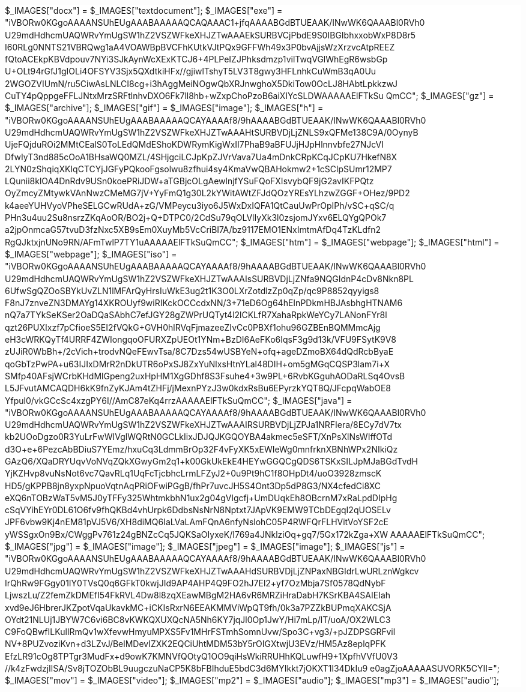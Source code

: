 $_IMAGES["docx"] = $_IMAGES["textdocument"];
$_IMAGES["exe"] = "iVBORw0KGgoAAAANSUhEUgAAABAAAAAQCAQAAAC1+jfqAAAABGdBTUEAAK/INwWK6QAAABl0RVh0
U29mdHdhcmUAQWRvYmUgSW1hZ2VSZWFkeXHJZTwAAAEkSURBVCjPbdE9S0IBGIbhxxobWxP8D8r5
I60RLg0NNTS21VBRQwg1aA4VOAWBpBVCFhKUtkVJtPQx9GFFWh49x3P0bvAjjsWzXrzvcAtpREEZ
fQtoACEkpKBVdpouv7NYi3SJkAynWcXExKTCJ6+4PLPeIZJPhksdmzp1vilTwqVGlWhEgR6wsbGp
U+OLt94rGfJ1gIOLi4OFSYV3Sjx5QXdtkiHFx//gjiwlTshyT5LV3T8gwy3HFLnhkCuWmB3qA0Uu
2WGOZVIUmN/ru5CiwAsLNLCI8cg+i3hAggMeiNOgwQbXRJnwghoX5DkiTow0OcLJ8HAbtLpkkzwJ
CuTY4pQppgeFFLJNtxMrzSRFtlnhvDXO6Fk7ll8hb+wZxpChoPzoB6aiXIYcSLDWAAAAAElFTkSu
QmCC";
$_IMAGES["gz"] = $_IMAGES["archive"];
$_IMAGES["gif"] = $_IMAGES["image"];
$_IMAGES["h"] = "iVBORw0KGgoAAAANSUhEUgAAABAAAAAQCAYAAAAf8/9hAAAABGdBTUEAAK/INwWK6QAAABl0RVh0
U29mdHdhcmUAQWRvYmUgSW1hZ2VSZWFkeXHJZTwAAAHtSURBVDjLjZNLS9xQFMe138C9A/0OynyB
UjeFQjduROi2MMtCEalS0ToLEdQMdEShoKDWRymKigWxII7PhaB9aBFUJjHJpHlnnvbfe27NJcVI
DfwIyT3nd885cOoA1BHsaWQ0MZL/4SHjgciLCJpKpZJVrVava7Ua4mDnkCRpKCqJCpKU7HkefN8X
2LYN0zShqiqXKIqCTCYjJGFyPQkooFgsolwu8zfhui4sy4KmaVwQBAHokmw2+1cSClpSUmr12MP7
LQunii8klOA4DnRdv9USn0koePRiJDW+aTGBjcOLgAewlnjfYSuFQoFXIsvybQF9jG2avIKFPQtz
OyZmcyZMtywkVAnNwzCMeMG7jV+YyFmQ1g30L2kYWitAWtZFJdQOzYREsYLhzwZGGF+OHez/9PD2
k4aeeYUHVyoVPheSELGCwRUdA+zG/VMPeycu3iyo6J5WxDxIQFA1QtCauUwPrOpIPh/vSC+qSC/q
PHn3u4uu2Su8nsrzZKqAoOR/BO2j+Q+DTPC0/2CdSu79qOLVlIyXk3l0zsjomJYxv6ELQYgQPOk7
a2jpOnmcaG57tvuD3fzNxc5XB9sEm0XuyMb5VcCriBI7A/bz9117EMO1ENxImtmAfDq4TzKLdfn2
RgQJktxjnUNo9RN/AFmTwlP7TY1uAAAAAElFTkSuQmCC";
$_IMAGES["htm"] = $_IMAGES["webpage"];
$_IMAGES["html"] = $_IMAGES["webpage"];
$_IMAGES["iso"] = "iVBORw0KGgoAAAANSUhEUgAAABAAAAAQCAYAAAAf8/9hAAAABGdBTUEAAK/INwWK6QAAABl0RVh0
U29mdHdhcmUAQWRvYmUgSW1hZ2VSZWFkeXHJZTwAAAIsSURBVDjLjZNfa9NQGIdnP4cDv8Nkn8PL
6UfwSgQZOoSBYkUvZLN1lMFArQyHrsIuWkE3ug2t1K3O0LXrZotdlzZp0qZp/qc9P8852qyyigs8
F8nJ7znveZN3DMAYg14XKROUyf9wiRIKckOCCcdxNN/3+71eD6Og64hEInPDkmHBJAsbhgHTNAM6
nQ7a7TYkSeKSer2OaDQaSAbhC7efJGY28gZWPrUQTyt4l2lCKLfR7XahaRpkWeYCy7LANonFYr8l
qzt26PUXIxzf7pCfioeS5EI2fVQkG+GVH0hlRVqFjmazeeZIvCc0PBXf1ohu96GZBEnBQMMmcAjg
eH3cWRKQyTf4URRF4ZWIongqoOFURXZpUEOt1YNm+BzDI6AeFKo6IqsF3g9d13k/VFU9FSytK9V8
zUJiR0WbBh+/2cVich+trodvNQeFEwvTsa/8C7Dzs54wUSBYeN+ofq+ageDZmoBX64dQdRcbByaE
qoGbTzPwPA+u63IJIxDMrR2nDkUTR6oPxSJ8ZxYuNlxsHtnYLal48DIH+om5gMGqCQSP3lam7i+X
SMfp40AFsjWCrbKHdMlGpeng2uxHpHM1XgGDhf8S3Fsuhe4+3w9PL+6RvbKGguhAODaRLSq4OvsB
L5JFvutAMCAQDH6kK9fnZyKJAm4tZHFj/jMexnPYzJ3w0kdxRsBu6EPyrzkYQT8Q/JFcpqWabOE8
Yfpul0/vkGCcSc4xzgPY6I//AmC87eKq4rrzAAAAAElFTkSuQmCC";
$_IMAGES["java"] = "iVBORw0KGgoAAAANSUhEUgAAABAAAAAQCAYAAAAf8/9hAAAABGdBTUEAAK/INwWK6QAAABl0RVh0
U29mdHdhcmUAQWRvYmUgSW1hZ2VSZWFkeXHJZTwAAAIRSURBVDjLjZPJa1NRFIera/8ECy7dV7tx
kb2UOoDgzo0R3YuLrFwWIVglWQRtN0GCLkIixJDJQJKGQOYBA4akmec5eSFT/XnPsXlNsWIffOTd
d3O+e+6PezcAbBDiuS7YEmz/hxuCq3LdmmBrOp32F4vFyXK5xEWIeWg0mnfrknXBNhWPx2NIkiQz
GAzQ6/XQaDRYUqvVoNVqZQkXGwyGm2q1+k00GkUkEkE4HEYwGGQCgQDS6TSKxSILJpMJaBGdTvdH
YjKZHvp8vuNsNot6vc7QavRLq1UqFcTjcbhcLrmLFZyJ2+0u9Pt9hC1f8OHpDt4/uoO3928zmscK
HD5/gKPPB8jn8yxpNpuoVqtnAqPRiOFwiPGgB/fhPr7uvcJH5S4Ont3Dp5dP8G3/NX4cfedCi8XC
eXQ6nTOBzWaT5vM5J0yTFFy325WhtmkbhN1ux2g04gVlgcfj+UmDUqkEh8OBcrnM7xRaLpdDIpHg
cSqVYihEYr0DL61O6fv9fhQKBd4vhUrpk6DdbsNsNrN8Nptxt7JApVK9EMW9TCbDEgqI2qUOSELv
JPF6vbw9Kj4nEM81pVJ5V6/XH8diMQ6IaLVaLAmFQnA6nfyNslohC05P4RWFQrFLHVitVoYSF2cE
yWSSgxOn9Bx/CWggPv761z24gBNZcCq5JQKSaOIyxeK/I769a4JNklziOq+gq7/5Gx172kZga+XW
AAAAAElFTkSuQmCC";
$_IMAGES["jpg"] = $_IMAGES["image"];
$_IMAGES["jpeg"] = $_IMAGES["image"];
$_IMAGES["js"] = "iVBORw0KGgoAAAANSUhEUgAAABAAAAAQCAYAAAAf8/9hAAAABGdBTUEAAK/INwWK6QAAABl0RVh0
U29mdHdhcmUAQWRvYmUgSW1hZ2VSZWFkeXHJZTwAAAHdSURBVDjLjZNPaxNBGIdrLwURLznWgkcv
IrQhRw9FGgy01IY0TVsQ0q6GFkT0kwjJId9AP4AHP4Q9FO2hJ7El2+yf7OzMbja7Sf0578QdNybF
LjwszLu/Z2femZkDMEfI54FkRVL4Dw8l8zqXEawMBgM2HA6vR6MRZiHraDabH7KSrKBA4SAIEIah
xvd9eJ6HbrerJKZpotVqaUkavkMC+iCKIsRxrN6EEAKMMViWpQT9fh/0k3a7PZZkBUPmqXAKCSjA
OYdt21NLUj1JBYW7C6vi6BC8vKWKQXUXQcNA5Nh6KY7jqJl0Op1JwY/Hi7mLp/lT/uoA/OX2WLC3
C9FoQBwfILKulIRmQv1wXfevwHmyuMPXS5Fv1MHrFSTmhSomnUvw/Spo3C+vg3/+pJZDPSGRFvil
NV+8PUZvoziKvn+d3LZvJ/BelMDevIZXK2EQCiUhtMDM53bY5rOIGXtwjU3EVz/HM5Az8eplqPFK
EfzLR91cOg8TPTgr3MudFx+d9owK7KMNVfQOtyQ1OO9qiHsWkiRRUHhKQLuwfH9+1XpfhVVfU0V3
//k4zFwdzjIlSA/Sv8jTOZObBL9uugczuNaCP5K8bFBIhduE5bdC3d6MYIkkt7jOKXT1l34DkIu9
e0agZjoAAAAASUVORK5CYII=";
$_IMAGES["mov"] = $_IMAGES["video"];
$_IMAGES["mp2"] = $_IMAGES["audio"];
$_IMAGES["mp3"] = $_IMAGES["audio"];